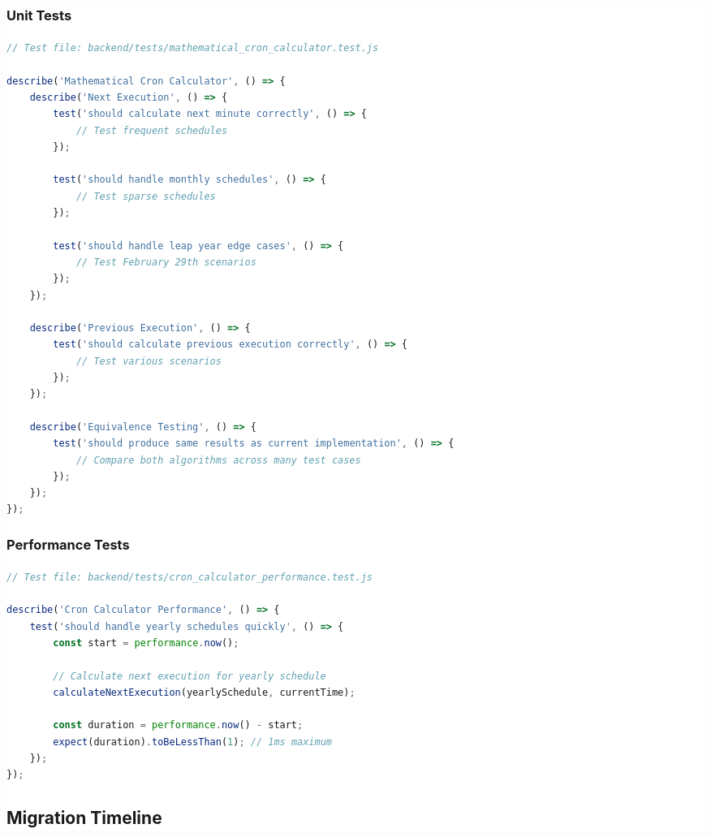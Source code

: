 ### Unit Tests
```javascript
// Test file: backend/tests/mathematical_cron_calculator.test.js

describe('Mathematical Cron Calculator', () => {
    describe('Next Execution', () => {
        test('should calculate next minute correctly', () => {
            // Test frequent schedules
        });
        
        test('should handle monthly schedules', () => {
            // Test sparse schedules
        });
        
        test('should handle leap year edge cases', () => {
            // Test February 29th scenarios
        });
    });
    
    describe('Previous Execution', () => {
        test('should calculate previous execution correctly', () => {
            // Test various scenarios
        });
    });
    
    describe('Equivalence Testing', () => {
        test('should produce same results as current implementation', () => {
            // Compare both algorithms across many test cases
        });
    });
});
```

### Performance Tests
```javascript
// Test file: backend/tests/cron_calculator_performance.test.js

describe('Cron Calculator Performance', () => {
    test('should handle yearly schedules quickly', () => {
        const start = performance.now();
        
        // Calculate next execution for yearly schedule
        calculateNextExecution(yearlySchedule, currentTime);
        
        const duration = performance.now() - start;
        expect(duration).toBeLessThan(1); // 1ms maximum
    });
});
```

## Migration Timeline
